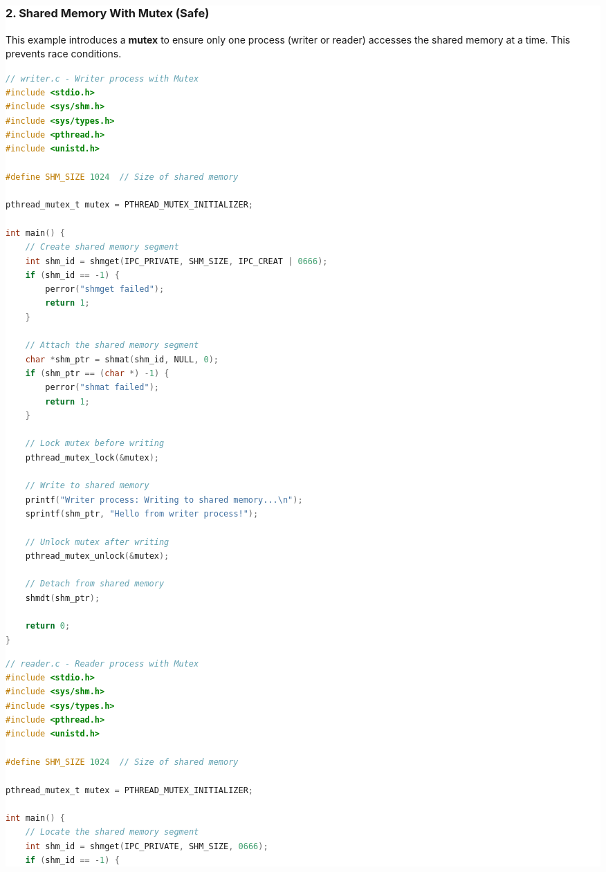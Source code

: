 ### 2. **Shared Memory With Mutex (Safe)**
This example introduces a **mutex** to ensure only one process (writer or reader) accesses the shared memory at a time. This prevents race conditions.

```c
// writer.c - Writer process with Mutex
#include <stdio.h>
#include <sys/shm.h>
#include <sys/types.h>
#include <pthread.h>
#include <unistd.h>

#define SHM_SIZE 1024  // Size of shared memory

pthread_mutex_t mutex = PTHREAD_MUTEX_INITIALIZER;

int main() {
    // Create shared memory segment
    int shm_id = shmget(IPC_PRIVATE, SHM_SIZE, IPC_CREAT | 0666);
    if (shm_id == -1) {
        perror("shmget failed");
        return 1;
    }

    // Attach the shared memory segment
    char *shm_ptr = shmat(shm_id, NULL, 0);
    if (shm_ptr == (char *) -1) {
        perror("shmat failed");
        return 1;
    }

    // Lock mutex before writing
    pthread_mutex_lock(&mutex);
    
    // Write to shared memory
    printf("Writer process: Writing to shared memory...\n");
    sprintf(shm_ptr, "Hello from writer process!");

    // Unlock mutex after writing
    pthread_mutex_unlock(&mutex);

    // Detach from shared memory
    shmdt(shm_ptr);

    return 0;
}
```

```c
// reader.c - Reader process with Mutex
#include <stdio.h>
#include <sys/shm.h>
#include <sys/types.h>
#include <pthread.h>
#include <unistd.h>

#define SHM_SIZE 1024  // Size of shared memory

pthread_mutex_t mutex = PTHREAD_MUTEX_INITIALIZER;

int main() {
    // Locate the shared memory segment
    int shm_id = shmget(IPC_PRIVATE, SHM_SIZE, 0666);
    if (shm_id == -1) {
```